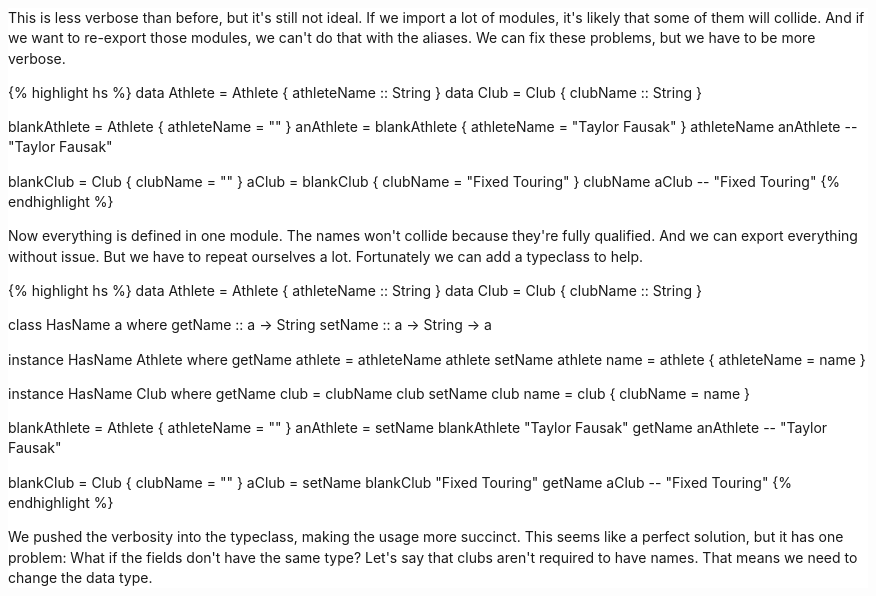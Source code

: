 This is less verbose than before, but it's still not ideal. If we import a lot
of modules, it's likely that some of them will collide. And if we want to
re-export those modules, we can't do that with the aliases. We can fix these
problems, but we have to be more verbose.

{% highlight hs %}
data Athlete = Athlete { athleteName :: String }
data Club = Club { clubName :: String }

blankAthlete = Athlete { athleteName = "" }
anAthlete = blankAthlete { athleteName = "Taylor Fausak" }
athleteName anAthlete
-- "Taylor Fausak"

blankClub = Club { clubName = "" }
aClub = blankClub { clubName = "Fixed Touring" }
clubName aClub
-- "Fixed Touring"
{% endhighlight %}

Now everything is defined in one module. The names won't collide because they're
fully qualified. And we can export everything without issue. But we have to
repeat ourselves a lot. Fortunately we can add a typeclass to help.

{% highlight hs %}
data Athlete = Athlete { athleteName :: String }
data Club = Club { clubName :: String }

class HasName a where
  getName :: a -> String
  setName :: a -> String -> a

instance HasName Athlete where
  getName athlete = athleteName athlete
  setName athlete name = athlete { athleteName = name }

instance HasName Club where
  getName club = clubName club
  setName club name = club { clubName = name }

blankAthlete = Athlete { athleteName = "" }
anAthlete = setName blankAthlete "Taylor Fausak"
getName anAthlete
-- "Taylor Fausak"

blankClub = Club { clubName = "" }
aClub = setName blankClub "Fixed Touring"
getName aClub
-- "Fixed Touring"
{% endhighlight %}

We pushed the verbosity into the typeclass, making the usage more succinct. This
seems like a perfect solution, but it has one problem: What if the fields don't
have the same type? Let's say that clubs aren't required to have names. That
means we need to change the data type.
